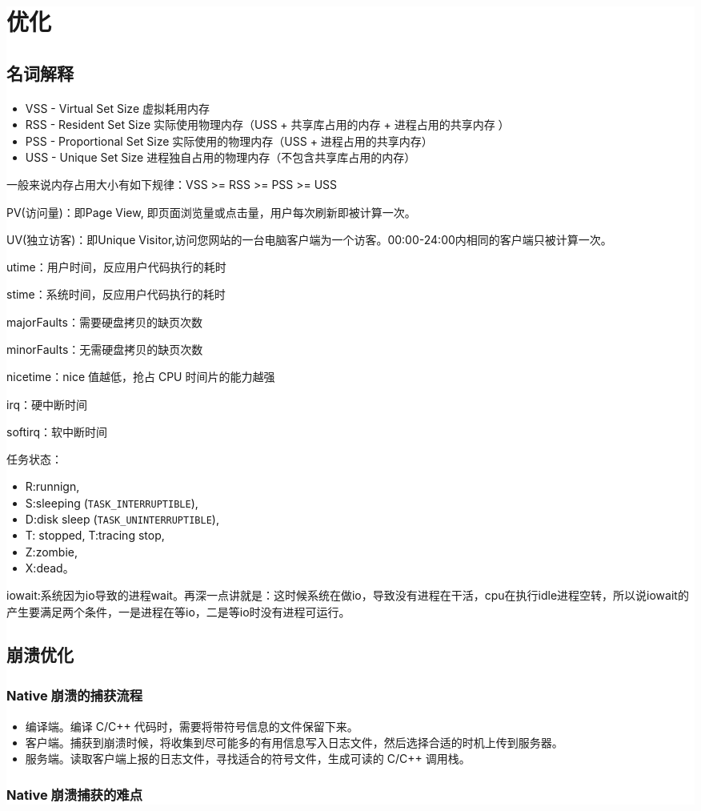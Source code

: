 # 优化

## 名词解释

- VSS - Virtual Set Size 虚拟耗用内存
- RSS - Resident Set Size 实际使用物理内存（USS + 共享库占用的内存 + 进程占用的共享内存 ）
- PSS - Proportional Set Size 实际使用的物理内存（USS + 进程占用的共享内存）
- USS - Unique Set Size 进程独自占用的物理内存（不包含共享库占用的内存）

一般来说内存占用大小有如下规律：VSS >= RSS >= PSS >= USS



PV(访问量)：即Page View, 即页面浏览量或点击量，用户每次刷新即被计算一次。

UV(独立访客)：即Unique Visitor,访问您网站的一台电脑客户端为一个访客。00:00-24:00内相同的客户端只被计算一次。



utime：用户时间，反应用户代码执行的耗时

stime：系统时间，反应用户代码执行的耗时

majorFaults：需要硬盘拷贝的缺页次数 

minorFaults：无需硬盘拷贝的缺页次数

nicetime：nice 值越低，抢占 CPU 时间片的能力越强

irq：硬中断时间

softirq：软中断时间

任务状态：

- R:runnign,
- S:sleeping (`TASK_INTERRUPTIBLE`), 
- D:disk sleep (`TASK_UNINTERRUPTIBLE`),
- T: stopped, T:tracing stop, 
- Z:zombie, 
- X:dead。



iowait:系统因为io导致的进程wait。再深一点讲就是：这时候系统在做io，导致没有进程在干活，cpu在执行idle进程空转，所以说iowait的产生要满足两个条件，一是进程在等io，二是等io时没有进程可运行。



## 崩溃优化

### Native 崩溃的捕获流程

- 编译端。编译 C/C++ 代码时，需要将带符号信息的文件保留下来。
- 客户端。捕获到崩溃时候，将收集到尽可能多的有用信息写入日志文件，然后选择合适的时机上传到服务器。
- 服务端。读取客户端上报的日志文件，寻找适合的符号文件，生成可读的 C/C++ 调用栈。

### Native 崩溃捕获的难点
